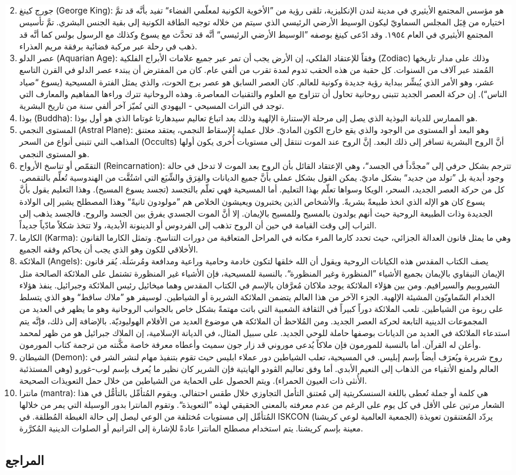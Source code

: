 2.  جورج كينغ (George King): هو مؤسس المجتمع الأيثيري في مدينة لندن الإنكليزية، تلقى رؤية من ”الأخوية الكونية لمعلّمي الفضاء“ تفيد بأنَّه قد تمَّ اختياره من قِبَل المجلس السماويّ ليكون الوسيط الأرضي الرئيسي الذي سيتم من خلاله توجيه الطاقة الكونية إلى بقية الجنس البشري. تمَّ تأسيس المجتمع الأيثيري في العام ١٩٥٤. وقد ادّعى كينغ بوصفه ”الوسيط الأرضي الرئيسي“ أنَّه قد تحدَّث مع يسوع وكذلك مع الرسول بولس كما أنَّه قد ذهب في رحلة عبر مركبة فضائية برفقة مريم العذراء.
3.  عصر الدلو (Aquarian Age): وفقاً للإعتقاد الفلكي، إن الأرض يجب أن تمر عبر جميع علامات الأبراج الفلكية (Zodiac) وذلك على مدار تاريخها المُمتد عبر آلاف من السنوات. كل حقبة من هذه الحقب تدوم لمدة تقرب من ألفي عام. كان من المفترض أن يبتدء عصر الدلو في القرن التاسع عشر، وهو الأمر الذي يُبشِّر ببداية رؤية جديدة وكونية للعالم. كان العصر السابق هو عصر برج الحوت، والذي يمثل الفترة المسيحية (يسوع “صياد الناس“). إن حركة العصر الجديد تتبنى روحانية تحاول أن تتزاوج مع العلوم والتقنيات المعاصرة. وهذه الروحانية تترك وراءها المفاهيم والمعارف التي توجد في التراث المسيحي - اليهودي التي تُميّز آخر ألفي سنة من تاريخ البشرية.
4.  بوذا (Buddha): هو الممارس للديانة البوذية الذي يصل إلى مرحلة الإستنارة الإلهية وذلك بعد اتباع تعاليم سيدهارتا غوتاما الذي هو أول بوذا.
5.  المستوى النجمي (Astral Plane): وهو البعد أو المستوى من الوجود والذي يقع خارج الكون الماديّ. خلال عملية الإسقاط النجمي، يعتقد معتنق المذاهب التي تتبنى أنواع من السحر (Occults) أنَّ الروح البشرية تسافر إلى ذلك البعد. إنَّ الروح عند الموت تنتقل إلى مستويات أُخرى يكون أولها هو المستوى النجمي.
6.  التقمّص أو تناسخ الأرواح (Reincarnation): تترجم بشكل حرفي إلى ”مجدَّداً في الجسد“، وهي الإعتقاد القائل بأن الروح بعد الموت لا تدخل في حالة وجود أبدية بل ”تولد من جديد“ بشكل ماديّ. يمكن القول بشكل عملي بأنَّ جميع الديانات والفِرَق والشِّيَع التي اشتُقَّت من الهندوسية تُعلِّم بالتقمص. كل من حركة العصر الجديد، السحر، الويكا وسواها تعلّم بهذا التعليم. أما المسيحية فهي تعلّم بالتجسد (تجسد يسوع المسيح). وهذا التعليم يقول بأنَّ يسوع كان هو الإله الذي اتخذ طبيعةً بشريةً. والأشخاص الذين يختبرون ويعيشون الخلاص هم ”مولودون ثانيةً“ وهذا المصطلح يشير إلى الولادة الجديدة وذات الطبيعة الروحية حيث أنهم يولدون بالمسيح وللمسيح بالإيمان. إلا أنَّ الموت الجسدي يفرق بين الجسد والروح. فالجسد يذهب إلى التراب إلى وقت القيامة في حين أن الروح تذهب إلى الفردوس أو الدينونة الأبدية، ولا تتخذ شكلاً مادّياً جديداً.
7.  الكارما (Karma): وهي ما يمثل قانون العدالة الجزائي، حيث تحدد كارما المرء مكانه في المراحل المتعاقبة من دورات التناسخ. وتمثل الكارما القانون الأخلاقي للكون وهو الذي يجب أن يحاكم وفقه الجميع.
8.  الملائكة (Angels): يصف الكتاب المقدس هذه الكيانات الروحية ويقول أن الله خلقها لتكون خادمة وحامية وراعية ومدافعة ومُرسَلَة. يُقر قانون الإيمان النيقاوي بالإيمان بجميع الأشياء ”المنظورة وغير المنظورة“. بالنسبة للمسيحية، فإن الأشياء غير المنظورة تشتمل على الملائكة الصالحة مثل الشيروبيم والسيرافيم. ومن بين هؤلاء الملائكة يوجد ملاكان مُعرَّفان بالإسم في الكتاب المقدس وهما ميخائيل رئيس الملائكة وجبرائيل. ينفذ هؤلاء الخدام السّماويّون المشيئة الإلهية. الجزء الآخر من هذا العالم يتضمن الملائكة الشريرة أو الشياطين. لوسيفر هو ”ملاك ساقط“ وهو الذي يتسلط على ربوة من الشياطين. تلعب الملائكة دوراً كبيراً في الثقافة الشعبية التي باتت مهتمةً بشكل خاص بالجوانب الروحانية وهو ما يظهر في العديد من المجموعات الدينية التابعة لحركة العصر الجديد. ومن المُلاحظ أن الملائكة هي موضوع العديد من الأفلام الهوليوديّة. بالإضافة إلى ذلك، فإنَّه يتم استدعاء الملائكة في العديد من الديانات بوصفها حاملة للوحي الجديد. على سبيل المثال، في الديانة الإسلامية، إن الملاك جبرائيل هو من ظهر لمحمد وأعلن له القرآن. أما بالنسبة للمورمون فإن ملاكاً يُدعى موروني قد زار جون سميث وأعطاه معرفة خاصة مكَّنته من ترجمة كتاب المورمون.
9.  الشيطان (Demon): روح شريرة ويُعرَف أيضاً بإسم إبليس. في المسيحية، تعلب الشياطين دور عملاء ابليس حيث تقوم بتنفيذ مهام لنشر الشر في العالم ولمنع الأتقياء من الذهاب إلى النعيم الأبدي. أما وفق تعاليم الڤودو الهايتية فإن الشرير كان نظير ما يُعرف بإسم لوب-غورو (وهي المستذئبة الأُنثى ذات العيون الحمراء). ويتم الحصول على الحماية من الشياطين من خلال حمل التعويذات الصحيحة.
10. مانترا (mantra): هي كلمة أو جملة تُعطى باللغة السنسكريتية إلى مُعتنق التأمل التجاوزي خلال طقس احتفالي. ويقوم المُتأمِّل بالتأمُّل في هذا الشعار مرتين على الأقل في كل يوم على الرغم من عدم معرفته بالمعنى الحقيقي لهذه ”التعويذة“. وتقوم المانترا بدور الوسيلة التي يمر من خلالها المُتأمِّل إلى مستويات مُختلفة من الوعي ليصل إلى حالة الغبطة المُطلقة. في ISKCON (الجمعية العالمية لوعي كريشنا) يردّد المُعتنقون تعويذة معينة بإسم كريشنا. يتم استخدام مصطلح المانترا عادةً للإشارة إلى الترانيم أو الصلوات الدينية المُكرَّرة.

## **المراجع**
